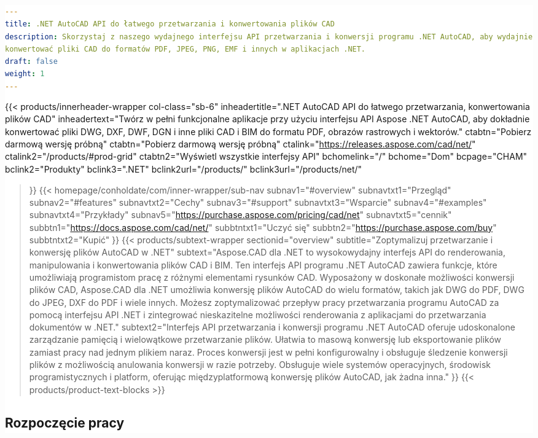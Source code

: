 ```yaml
---
title: .NET AutoCAD API do łatwego przetwarzania i konwertowania plików CAD
description: Skorzystaj z naszego wydajnego interfejsu API przetwarzania i konwersji programu .NET AutoCAD, aby wydajnie konwertować pliki CAD do formatów PDF, JPEG, PNG, EMF i innych w aplikacjach .NET.
draft: false
weight: 1
---
```

{{< products/innerheader-wrapper col-class="sb-6"
  inheadertitle=".NET AutoCAD API do łatwego przetwarzania, konwertowania plików CAD"
  inheadertext="Twórz w pełni funkcjonalne aplikacje przy użyciu interfejsu API Aspose .NET AutoCAD, aby dokładnie konwertować pliki DWG, DXF, DWF, DGN i inne pliki CAD i BIM do formatu PDF, obrazów rastrowych i wektorów."
  ctabtn="Pobierz darmową wersję próbną"
  ctabtn="Pobierz darmową wersję próbną"
  ctalink="https://releases.aspose.com/cad/net/"
  ctalink2="/products/#prod-grid"
  ctabtn2="Wyświetl wszystkie interfejsy API"
  bchomelink="/"
  bchome="Dom"
  bcpage="CHAM"
  bclink2="Produkty"
  bclink3=".NET"
  bclink2url="/products/"
  bclink3url="/products/net/"
  >}}
{{< homepage/conholdate/com/inner-wrapper/sub-nav 
subnav1="#overview" 
subnavtxt1="Przegląd" 
subnav2="#features" 
subnavtxt2="Cechy" 
subnav3="#support" 
subnavtxt3="Wsparcie" 
subnav4="#examples" 
subnavtxt4="Przykłady" 
subnav5="https://purchase.aspose.com/pricing/cad/net" 
subnavtxt5="cennik" 
subbtn1="https://docs.aspose.com/cad/net/" 
subbtntxt1="Uczyć się"
subbtn2="https://purchase.aspose.com/buy" 
subbtntxt2="Kupić"
>}}
   {{< products/subtext-wrapper 
   sectionid="overview"
   subtitle="Zoptymalizuj przetwarzanie i konwersję plików AutoCAD w .NET"
   subtext="Aspose.CAD dla .NET to wysokowydajny interfejs API do renderowania, manipulowania i konwertowania plików CAD i BIM. Ten interfejs API programu .NET AutoCAD zawiera funkcje, które umożliwiają programistom pracę z różnymi elementami rysunków CAD. Wyposażony w doskonałe możliwości konwersji plików CAD, Aspose.CAD dla .NET umożliwia konwersję plików AutoCAD do wielu formatów, takich jak DWG do PDF, DWG do JPEG, DXF do PDF i wiele innych. Możesz zoptymalizować przepływ pracy przetwarzania programu AutoCAD za pomocą interfejsu API .NET i zintegrować nieskazitelne możliwości renderowania z aplikacjami do przetwarzania dokumentów w .NET."
   subtext2="Interfejs API przetwarzania i konwersji programu .NET AutoCAD oferuje udoskonalone zarządzanie pamięcią i wielowątkowe przetwarzanie plików. Ułatwia to masową konwersję lub eksportowanie plików zamiast pracy nad jednym plikiem naraz. Proces konwersji jest w pełni konfigurowalny i obsługuje śledzenie konwersji plików z możliwością anulowania konwersji w razie potrzeby. Obsługuje wiele systemów operacyjnych, środowisk programistycznych i platform, oferując międzyplatformową konwersję plików AutoCAD, jak żadna inna."
   >}} 
   {{< products/product-text-blocks >}}
   <h2>Rozpoczęcie pracy</h2>